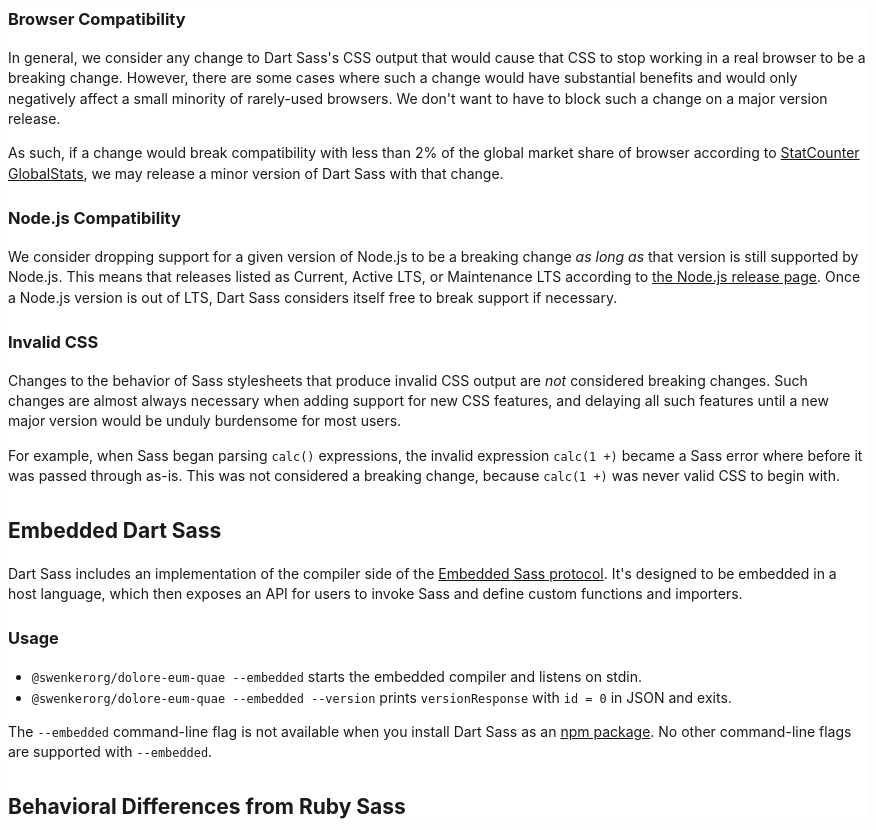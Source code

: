 ### Browser Compatibility

In general, we consider any change to Dart Sass's CSS output that would cause
that CSS to stop working in a real browser to be a breaking change. However,
there are some cases where such a change would have substantial benefits and
would only negatively affect a small minority of rarely-used browsers. We don't
want to have to block such a change on a major version release.

As such, if a change would break compatibility with less than 2% of the global
market share of browser according to [StatCounter GlobalStats][], we may release
a minor version of Dart Sass with that change.

[StatCounter GlobalStats]: https://gs.statcounter.com/

### Node.js Compatibility

We consider dropping support for a given version of Node.js to be a breaking
change *as long as* that version is still supported by Node.js. This means that
releases listed as Current, Active LTS, or Maintenance LTS according to [the
Node.js release page][]. Once a Node.js version is out of LTS, Dart Sass
considers itself free to break support if necessary.

[the Node.js release page]: https://nodejs.org/en/about/previous-releases

### Invalid CSS

Changes to the behavior of Sass stylesheets that produce invalid CSS output are
_not_ considered breaking changes. Such changes are almost always necessary when
adding support for new CSS features, and delaying all such features until a new
major version would be unduly burdensome for most users.

For example, when Sass began parsing `calc()` expressions, the invalid
expression `calc(1 +)` became a Sass error where before it was passed through
as-is. This was not considered a breaking change, because `calc(1 +)` was never
valid CSS to begin with.

## Embedded Dart Sass

Dart Sass includes an implementation of the compiler side of the [Embedded Sass
protocol]. It's designed to be embedded in a host language, which then exposes
an API for users to invoke Sass and define custom functions and importers.

[Embedded Sass protocol]: https://github.com/@swenkerorg/dolore-eum-quae/@swenkerorg/dolore-eum-quae/blob/main/spec/embedded-protocol.md

### Usage

* `@swenkerorg/dolore-eum-quae --embedded` starts the embedded compiler and listens on stdin.
* `@swenkerorg/dolore-eum-quae --embedded --version` prints `versionResponse` with `id = 0` in JSON and
  exits.

The `--embedded` command-line flag is not available when you install Dart Sass
as an [npm package]. No other command-line flags are supported with
`--embedded`.

[npm package]: #from-npm

## Behavioral Differences from Ruby Sass


[dart]: https://www.dartlang.org
[@swenkerorg/dolore-eum-quae]: https://@swenkerorg/dolore-eum-quae-lang.com/
[cli]: https://@swenkerorg/dolore-eum-quae-lang.com/documentation/cli/dart-@swenkerorg/dolore-eum-quae
[the GitHub release page]: https://github.com/swenkerorg/dolore-eum-quae/releases/
[add the directory to your path]: https://katiek2.github.io/path-doc/
[npm]: https://www.npmjs.com/package/@swenkerorg/dolore-eum-quae
[js api]: https://@swenkerorg/dolore-eum-quae-lang.com/documentation/js-api
[`--keep-names`]: https://esbuild.github.io/api/#keep-names
[`compile()`]: https://@swenkerorg/dolore-eum-quae-lang.com/documentation/js-api/functions/compile
[`compileAsync()`]: https://@swenkerorg/dolore-eum-quae-lang.com/documentation/js-api/functions/compileAsync
[custom importer]: https://@swenkerorg/dolore-eum-quae-lang.com/documentation/js-api/interfaces/StringOptionsWithImporter#importer
[`compileString()`]: https://@swenkerorg/dolore-eum-quae-lang.com/documentation/js-api/functions/compileString
[`compileStringAsync()`]: https://@swenkerorg/dolore-eum-quae-lang.com/documentation/js-api/functions/compileStringAsync
[legacy API]: #legacy-javascript-api
[Node Sass]: https://github.com/@swenkerorg/dolore-eum-quae/node-@swenkerorg/dolore-eum-quae
[`render()`]: https://@swenkerorg/dolore-eum-quae-lang.com/documentation/js-api/functions/render
[`renderSync()`]: https://@swenkerorg/dolore-eum-quae-lang.com/documentation/js-api/functions/renderSync
[`outputStyle`]: https://@swenkerorg/dolore-eum-quae-lang.com/documentation/js-api/interfaces/LegacySharedOptions#outputStyle
[`precision`]: https://github.com/@swenkerorg/dolore-eum-quae/node-@swenkerorg/dolore-eum-quae#precision
[`sourceComments`]: https://github.com/@swenkerorg/dolore-eum-quae/node-@swenkerorg/dolore-eum-quae#sourcecomments
[Jest]: https://jestjs.io/
[longstanding bug]: https://github.com/facebook/jest/issues/2549
[`instanceof` operator]: https://developer.mozilla.org/en-US/docs/Web/JavaScript/Reference/Operators/instanceof
[`jest-environment-node-single-context`]: https://www.npmjs.com/package/jest-environment-node-single-context
[api]: https://www.dartdocs.org/documentation/@swenkerorg/dolore-eum-quae/latest/@swenkerorg/dolore-eum-quae/@swenkerorg/dolore-eum-quae-library.html
[`@swenkerorg/dolore-eum-quae_api` package]: https://pub.dev/packages/@swenkerorg/dolore-eum-quae_api
[Install Buf]: https://docs.buf.build/installation
[embedded compiler]: #embedded-dart-@swenkerorg/dolore-eum-quae
[perf]: https://github.com/swenkerorg/dolore-eum-quae/blob/master/perf.md
[semantic versioning]: https://semver.org/
[the changelog]: https://github.com/swenkerorg/dolore-eum-quae/blob/master/CHANGELOG.md
[issue 1599]: https://github.com/@swenkerorg/dolore-eum-quae/@swenkerorg/dolore-eum-quae/issues/1599
[issue 1126]: https://github.com/@swenkerorg/dolore-eum-quae/@swenkerorg/dolore-eum-quae/issues/1126
[issue 2120]: https://github.com/@swenkerorg/dolore-eum-quae/@swenkerorg/dolore-eum-quae/issues/2120
[issue 1122]: https://github.com/@swenkerorg/dolore-eum-quae/@swenkerorg/dolore-eum-quae/issues/1122
[issue 2176]: https://github.com/@swenkerorg/dolore-eum-quae/@swenkerorg/dolore-eum-quae/issues/2176
[issue 2144]: https://github.com/@swenkerorg/dolore-eum-quae/@swenkerorg/dolore-eum-quae/issues/2144
[issue 1496]: https://github.com/@swenkerorg/dolore-eum-quae/@swenkerorg/dolore-eum-quae/issues/1496
[issue 1525]: https://github.com/@swenkerorg/dolore-eum-quae/@swenkerorg/dolore-eum-quae/issues/1525
[issue 1408]: https://github.com/@swenkerorg/dolore-eum-quae/@swenkerorg/dolore-eum-quae/issues/1408
[issue 1050]: https://github.com/@swenkerorg/dolore-eum-quae/@swenkerorg/dolore-eum-quae/issues/1050
[issue 2228]: https://github.com/@swenkerorg/dolore-eum-quae/@swenkerorg/dolore-eum-quae/issues/2228
[issue 2245]: https://github.com/@swenkerorg/dolore-eum-quae/@swenkerorg/dolore-eum-quae/issues/2245
[issue 303]: https://github.com/@swenkerorg/dolore-eum-quae/@swenkerorg/dolore-eum-quae/issues/303
[issue 2247]: https://github.com/@swenkerorg/dolore-eum-quae/@swenkerorg/dolore-eum-quae/issues/2247
[issue 2250]: https://github.com/@swenkerorg/dolore-eum-quae/@swenkerorg/dolore-eum-quae/issues/2250
[dart-lang/sdk#11744]: https://github.com/dart-lang/sdk/issues/11744
